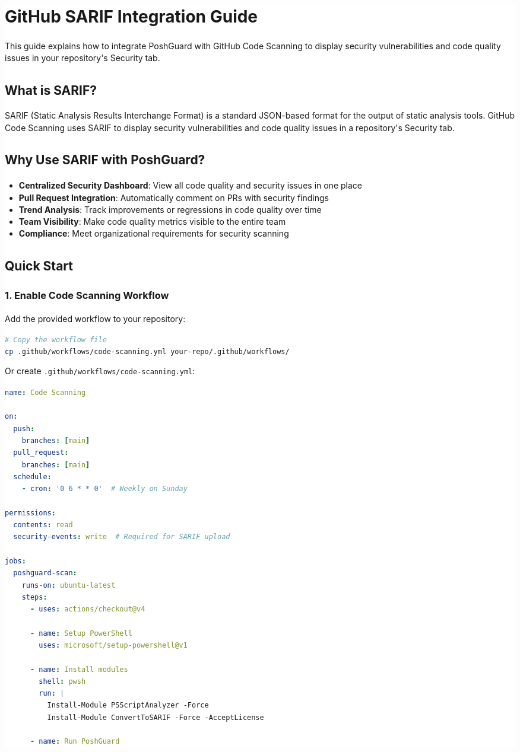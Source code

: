 # GitHub SARIF Integration Guide

This guide explains how to integrate PoshGuard with GitHub Code Scanning to display security vulnerabilities and code quality issues in your repository's Security tab.

## What is SARIF?

SARIF (Static Analysis Results Interchange Format) is a standard JSON-based format for the output of static analysis tools. GitHub Code Scanning uses SARIF to display security vulnerabilities and code quality issues in a repository's Security tab.

## Why Use SARIF with PoshGuard?

- **Centralized Security Dashboard**: View all code quality and security issues in one place
- **Pull Request Integration**: Automatically comment on PRs with security findings
- **Trend Analysis**: Track improvements or regressions in code quality over time
- **Team Visibility**: Make code quality metrics visible to the entire team
- **Compliance**: Meet organizational requirements for security scanning

## Quick Start

### 1. Enable Code Scanning Workflow

Add the provided workflow to your repository:

```bash
# Copy the workflow file
cp .github/workflows/code-scanning.yml your-repo/.github/workflows/
```

Or create `.github/workflows/code-scanning.yml`:

```yaml
name: Code Scanning

on:
  push:
    branches: [main]
  pull_request:
    branches: [main]
  schedule:
    - cron: '0 6 * * 0'  # Weekly on Sunday

permissions:
  contents: read
  security-events: write  # Required for SARIF upload

jobs:
  poshguard-scan:
    runs-on: ubuntu-latest
    steps:
      - uses: actions/checkout@v4
      
      - name: Setup PowerShell
        uses: microsoft/setup-powershell@v1
      
      - name: Install modules
        shell: pwsh
        run: |
          Install-Module PSScriptAnalyzer -Force
          Install-Module ConvertToSARIF -Force -AcceptLicense
      
      - name: Run PoshGuard
```